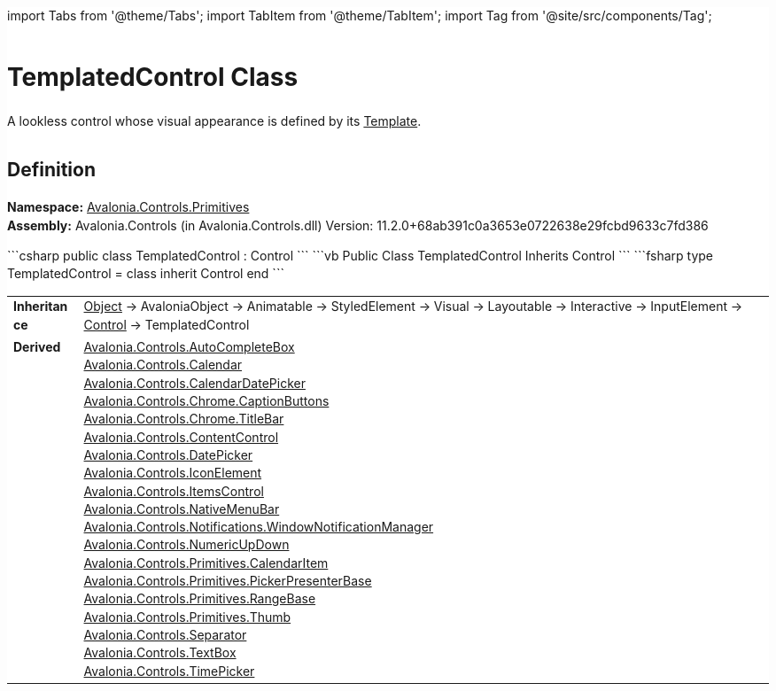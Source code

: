 import Tabs from '@theme/Tabs'; 
import TabItem from '@theme/TabItem'; 
import Tag from '@site/src/components/Tag'; 

# TemplatedControl Class


A lookless control whose visual appearance is defined by its <a href="P_Avalonia_Controls_Primitives_TemplatedControl_Template">Template</a>.



## Definition
**Namespace:** <a href="N_Avalonia_Controls_Primitives">Avalonia.Controls.Primitives</a>  
**Assembly:** Avalonia.Controls (in Avalonia.Controls.dll) Version: 11.2.0+68ab391c0a3653e0722638e29fcbd9633c7fd386

<Tabs groupId="api-code-preview">
<TabItem value="csharp" label="C#">
```csharp
public class TemplatedControl : Control
```
</TabItem>
<TabItem value="vb" label="VB">
```vb
Public Class TemplatedControl
	Inherits Control
```
</TabItem>
<TabItem value="fsharp" label="F#">
```fsharp
type TemplatedControl = 
    class
        inherit Control
    end
```
</TabItem>
</Tabs>

<table>
<tr><td><strong>Inheritance</strong></td><td><a href="https://learn.microsoft.com/dotnet/api/system.object" target="_blank" rel="noopener noreferrer">Object</a>  →  AvaloniaObject  →  Animatable  →  StyledElement  →  Visual  →  Layoutable  →  Interactive  →  InputElement  →  <a href="T_Avalonia_Controls_Control">Control</a>  →  TemplatedControl</td></tr>
<tr><td><strong>Derived</strong></td><td><a href="T_Avalonia_Controls_AutoCompleteBox">Avalonia.Controls.AutoCompleteBox</a><br /><a href="T_Avalonia_Controls_Calendar">Avalonia.Controls.Calendar</a><br /><a href="T_Avalonia_Controls_CalendarDatePicker">Avalonia.Controls.CalendarDatePicker</a><br /><a href="T_Avalonia_Controls_Chrome_CaptionButtons">Avalonia.Controls.Chrome.CaptionButtons</a><br /><a href="T_Avalonia_Controls_Chrome_TitleBar">Avalonia.Controls.Chrome.TitleBar</a><br /><a href="T_Avalonia_Controls_ContentControl">Avalonia.Controls.ContentControl</a><br /><a href="T_Avalonia_Controls_DatePicker">Avalonia.Controls.DatePicker</a><br /><a href="T_Avalonia_Controls_IconElement">Avalonia.Controls.IconElement</a><br /><a href="T_Avalonia_Controls_ItemsControl">Avalonia.Controls.ItemsControl</a><br /><a href="T_Avalonia_Controls_NativeMenuBar">Avalonia.Controls.NativeMenuBar</a><br /><a href="T_Avalonia_Controls_Notifications_WindowNotificationManager">Avalonia.Controls.Notifications.WindowNotificationManager</a><br /><a href="T_Avalonia_Controls_NumericUpDown">Avalonia.Controls.NumericUpDown</a><br /><a href="T_Avalonia_Controls_Primitives_CalendarItem">Avalonia.Controls.Primitives.CalendarItem</a><br /><a href="T_Avalonia_Controls_Primitives_PickerPresenterBase">Avalonia.Controls.Primitives.PickerPresenterBase</a><br /><a href="T_Avalonia_Controls_Primitives_RangeBase">Avalonia.Controls.Primitives.RangeBase</a><br /><a href="T_Avalonia_Controls_Primitives_Thumb">Avalonia.Controls.Primitives.Thumb</a><br /><a href="T_Avalonia_Controls_Separator">Avalonia.Controls.Separator</a><br /><a href="T_Avalonia_Controls_TextBox">Avalonia.Controls.TextBox</a><br /><a href="T_Avalonia_Controls_TimePicker">Avalonia.Controls.TimePicker</a></td></tr>
</table>
